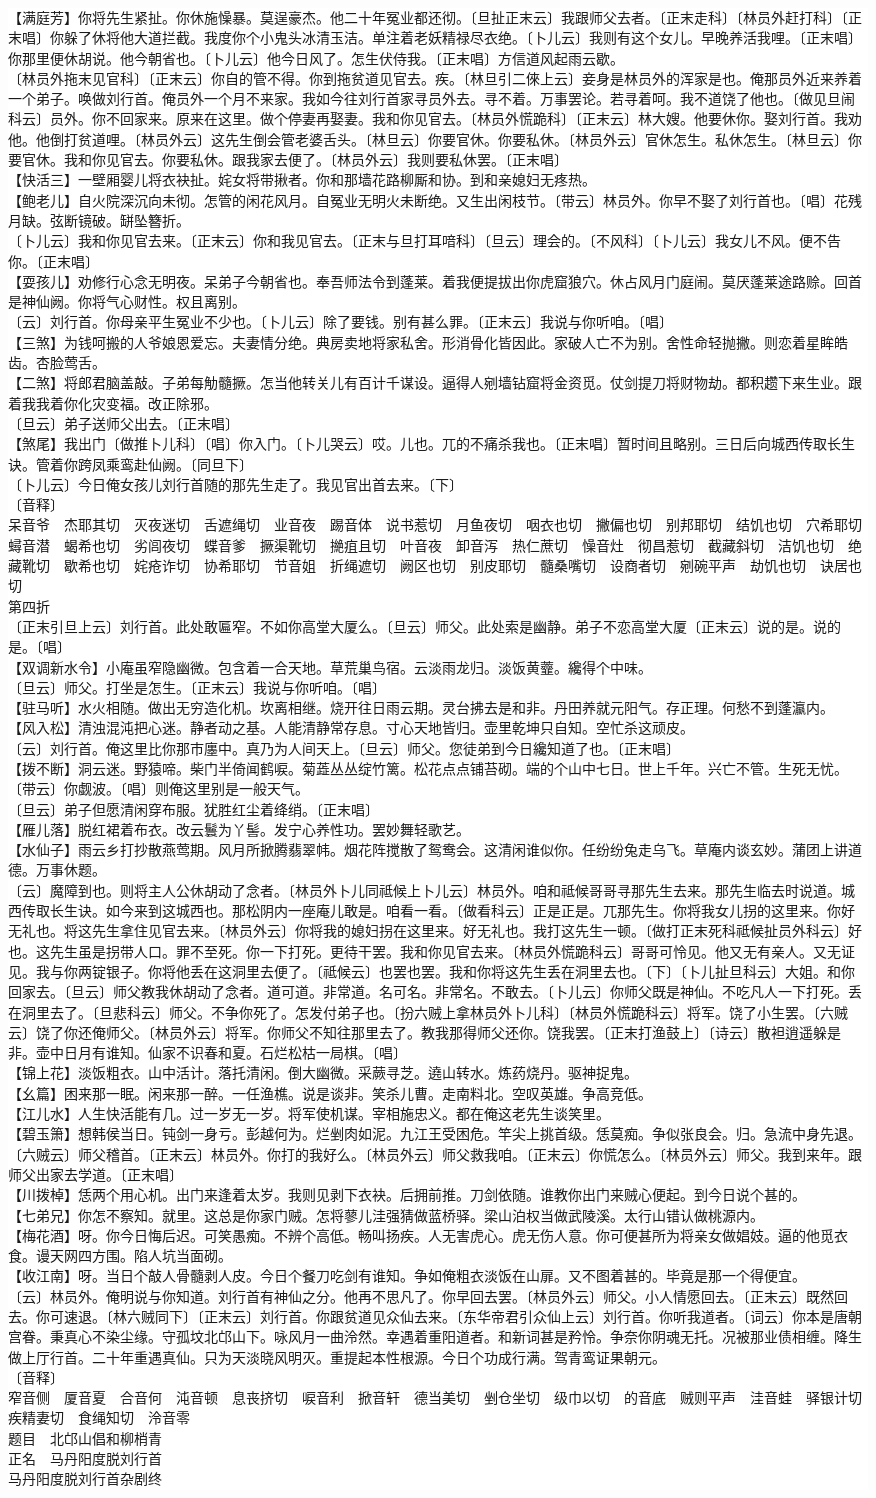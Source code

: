 【满庭芳】你将先生紧扯。你休施懆暴。莫逞豪杰。他二十年冤业都还彻。〔旦扯正末云〕我跟师父去者。〔正末走科〕〔林员外赶打科〕〔正末唱〕你躲了休将他大道拦截。我度你个小鬼头冰清玉洁。单注着老妖精禄尽衣绝。〔卜儿云〕我则有这个女儿。早晚养活我哩。〔正末唱〕你那里便休胡说。他今朝省也。〔卜儿云〕他今日风了。怎生伏侍我。〔正末唱〕方信道风起雨云歇。  
〔林员外拖末见官科〕〔正末云〕你自的管不得。你到拖贫道见官去。疾。〔林旦引二倈上云〕妾身是林员外的浑家是也。俺那员外近来养着一个弟子。唤做刘行首。俺员外一个月不来家。我如今往刘行首家寻员外去。寻不着。万事罢论。若寻着呵。我不道饶了他也。〔做见旦闹科云〕员外。你不回家来。原来在这里。做个停妻再娶妻。我和你见官去。〔林员外慌跪科〕〔正末云〕林大嫂。他要休你。娶刘行首。我劝他。他倒打贫道哩。〔林员外云〕这先生倒会管老婆舌头。〔林旦云〕你要官休。你要私休。〔林员外云〕官休怎生。私休怎生。〔林旦云〕你要官休。我和你见官去。你要私休。跟我家去便了。〔林员外云〕我则要私休罢。〔正末唱〕  
【快活三】一壁厢婴儿将衣袂扯。姹女将带揪者。你和那墙花路柳厮和协。到和亲媳妇无疼热。  
【鲍老儿】自火院深沉向未彻。怎管的闲花风月。自冤业无明火未断绝。又生出闲枝节。〔带云〕林员外。你早不娶了刘行首也。〔唱〕花残月缺。弦断镜破。缾坠簪折。  
〔卜儿云〕我和你见官去来。〔正末云〕你和我见官去。〔正末与旦打耳喑科〕〔旦云〕理会的。〔不风科〕〔卜儿云〕我女儿不风。便不告你。〔正末唱〕  
【耍孩儿】劝修行心念无明夜。呆弟子今朝省也。奉吾师法令到蓬莱。着我便提拔出你虎窟狼穴。休占风月门庭闹。莫厌蓬莱途路赊。回首是神仙阙。你将气心财性。权且离别。  
〔云〕刘行首。你母亲平生冤业不少也。〔卜儿云〕除了要钱。别有甚么罪。〔正末云〕我说与你听咱。〔唱〕  
【三煞】为钱呵搬的人爷娘恩爱忘。夫妻情分绝。典房卖地将家私舍。形消骨化皆因此。家破人亡不为别。舍性命轻抛撇。则恋着星眸皓齿。杏脸莺舌。  
【二煞】将郎君脑盖敲。子弟每觔髓撅。怎当他转关儿有百计千谋设。逼得人剜墙钻窟将金资觅。仗剑提刀将财物劫。都积趱下来生业。跟着我我着你化灾变福。改正除邪。  
〔旦云〕弟子送师父出去。〔正末唱〕  
【煞尾】我出门〔做推卜儿科〕〔唱〕你入门。〔卜儿哭云〕哎。儿也。兀的不痛杀我也。〔正末唱〕暂时间且略别。三日后向城西传取长生诀。管着你跨凤乘鸾赴仙阙。〔同旦下〕  
〔卜儿云〕今日俺女孩儿刘行首随的那先生走了。我见官出首去来。〔下〕  
〔音释〕  
呆音爷　杰耶其切　灭夜迷切　舌遮绳切　业音夜　踢音体　说书惹切　月鱼夜切　咽衣也切　撇偏也切　别邦耶切　结饥也切　穴希耶切　蟳音潜　蝎希也切　劣闾夜切　蝶音爹　撅渠靴切　撧疽且切　叶音夜　卸音泻　热仁蔗切　懆音灶　彻昌惹切　截藏斜切　洁饥也切　绝藏靴切　歇希也切　姹疮诈切　协希耶切　节音姐　折绳遮切　阙区也切　别皮耶切　髓桑嘴切　设商者切　剜碗平声　劫饥也切　诀居也切  
第四折  
〔正末引旦上云〕刘行首。此处敢匾窄。不如你高堂大厦么。〔旦云〕师父。此处索是幽静。弟子不恋高堂大厦〔正末云〕说的是。说的是。〔唱〕  
【双调新水令】小庵虽窄隐幽微。包含着一合天地。草荒巢鸟宿。云淡雨龙归。淡饭黄虀。纔得个中味。  
〔旦云〕师父。打坐是怎生。〔正末云〕我说与你听咱。〔唱〕  
【驻马听】水火相随。做出无穷造化机。坎离相继。烧开往日雨云期。灵台拂去是和非。丹田养就元阳气。存正理。何愁不到蓬瀛内。  
【风入松】清浊混沌把心迷。静者动之基。人能清静常存息。寸心天地皆归。壶里乾坤只自知。空忙杀这顽皮。  
〔云〕刘行首。俺这里比你那市廛中。真乃为人间天上。〔旦云〕师父。您徒弟到今日纔知道了也。〔正末唱〕  
【拨不断】洞云迷。野猿啼。柴门半倚闻鹤唳。菊蕋丛丛绽竹篱。松花点点铺苔砌。端的个山中七日。世上千年。兴亡不管。生死无忧。〔带云〕你觑波。〔唱〕则俺这里别是一般天气。  
〔旦云〕弟子但愿清闲穿布服。犹胜红尘着绛绡。〔正末唱〕  
【雁儿落】脱红裙着布衣。改云鬟为丫髻。发宁心养性功。罢妙舞轻歌艺。  
【水仙子】雨云乡打抄散燕莺期。风月所掀腾翡翠帏。烟花阵搅散了鸳鸯会。这清闲谁似你。任纷纷兔走乌飞。草庵内谈玄妙。蒲团上讲道德。万事休题。  
〔云〕魔障到也。则将主人公休胡动了念者。〔林员外卜儿同祗候上卜儿云〕林员外。咱和祗候哥哥寻那先生去来。那先生临去时说道。城西传取长生诀。如今来到这城西也。那松阴内一座庵儿敢是。咱看一看。〔做看科云〕正是正是。兀那先生。你将我女儿拐的这里来。你好无礼也。将这先生拿住见官去来。〔林员外云〕你将我的媳妇拐在这里来。好无礼也。我打这先生一顿。〔做打正末死科祗候扯员外科云〕好也。这先生虽是拐带人口。罪不至死。你一下打死。更待干罢。我和你见官去来。〔林员外慌跪科云〕哥哥可怜见。他又无有亲人。又无证见。我与你两锭银子。你将他丢在这洞里去便了。〔祗候云〕也罢也罢。我和你将这先生丢在洞里去也。〔下〕〔卜儿扯旦科云〕大姐。和你回家去。〔旦云〕师父教我休胡动了念者。道可道。非常道。名可名。非常名。不敢去。〔卜儿云〕你师父既是神仙。不吃凡人一下打死。丢在洞里去了。〔旦悲科云〕师父。不争你死了。怎发付弟子也。〔扮六贼上拿林员外卜儿科〕〔林员外慌跪科云〕将军。饶了小生罢。〔六贼云〕饶了你还俺师父。〔林员外云〕将军。你师父不知往那里去了。教我那得师父还你。饶我罢。〔正末打渔鼓上〕〔诗云〕散袒逍遥躲是非。壶中日月有谁知。仙家不识春和夏。石烂松枯一局棋。〔唱〕  
【锦上花】淡饭粗衣。山中活计。落托清闲。倒大幽微。采蕨寻芝。遶山转水。炼药烧丹。驱神捉鬼。  
【幺篇】困来那一眠。闲来那一醉。一任渔樵。说是谈非。笑杀儿曹。走南料北。空叹英雄。争高竞低。  
【江儿水】人生快活能有几。过一岁无一岁。将军使机谋。宰相施忠义。都在俺这老先生谈笑里。  
【碧玉箫】想韩侯当日。钝剑一身亏。彭越何为。烂剉肉如泥。九江王受困危。竿尖上挑首级。恁莫痴。争似张良会。归。急流中身先退。  
〔六贼云〕师父稽首。〔正末云〕林员外。你打的我好么。〔林员外云〕师父救我咱。〔正末云〕你慌怎么。〔林员外云〕师父。我到来年。跟师父出家去学道。〔正末唱〕  
【川拨棹】恁两个用心机。出门来逢着太岁。我则见剥下衣袂。后拥前推。刀剑依随。谁教你出门来贼心便起。到今日说个甚的。  
【七弟兄】你怎不察知。就里。这总是你家门贼。怎将蓼儿洼强猜做蓝桥驿。梁山泊权当做武陵溪。太行山错认做桃源内。  
【梅花酒】呀。你今日悔后迟。可笑愚痴。不辨个高低。畅叫扬疾。人无害虎心。虎无伤人意。你可便甚所为将亲女做娼妓。逼的他觅衣食。谩天网四方围。陷人坑当面砌。  
【收江南】呀。当日个敲人骨髓剥人皮。今日个餐刀吃剑有谁知。争如俺粗衣淡饭在山扉。又不图着甚的。毕竟是那一个得便宜。  
〔云〕林员外。俺明说与你知道。刘行首有神仙之分。他再不思凡了。你早回去罢。〔林员外云〕师父。小人情愿回去。〔正末云〕既然回去。你可速退。〔林六贼同下〕〔正末云〕刘行首。你跟贫道见众仙去来。〔东华帝君引众仙上云〕刘行首。你听我道者。〔词云〕你本是唐朝宫眷。秉真心不染尘缘。守孤坟北邙山下。咏风月一曲泠然。幸遇着重阳道者。和新词甚是矜怜。争奈你阴魂无托。况被那业债相缠。降生做上厅行首。二十年重遇真仙。只为天淡晓风明灭。重提起本性根源。今日个功成行满。驾青鸾证果朝元。  
〔音释〕  
窄音侧　厦音夏　合音何　沌音顿　息丧挤切　唳音利　掀音轩　德当美切　剉仓坐切　级巾以切　的音底　贼则平声　洼音蛙　驿银计切　疾精妻切　食绳知切　泠音零  
题目　北邙山倡和柳梢青  
正名　马丹阳度脱刘行首  
马丹阳度脱刘行首杂剧终  
  